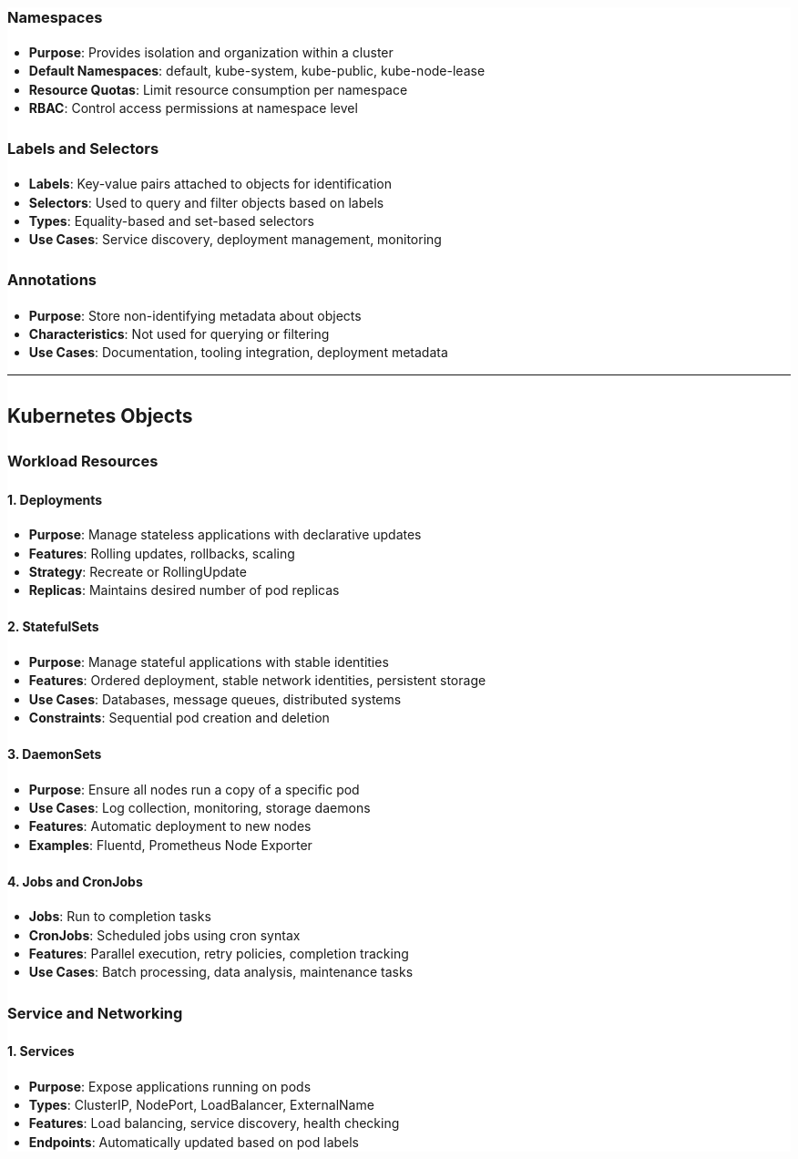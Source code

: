 ### Namespaces
- **Purpose**: Provides isolation and organization within a cluster
- **Default Namespaces**: default, kube-system, kube-public, kube-node-lease
- **Resource Quotas**: Limit resource consumption per namespace
- **RBAC**: Control access permissions at namespace level

### Labels and Selectors
- **Labels**: Key-value pairs attached to objects for identification
- **Selectors**: Used to query and filter objects based on labels
- **Types**: Equality-based and set-based selectors
- **Use Cases**: Service discovery, deployment management, monitoring

### Annotations
- **Purpose**: Store non-identifying metadata about objects
- **Characteristics**: Not used for querying or filtering
- **Use Cases**: Documentation, tooling integration, deployment metadata

---

## Kubernetes Objects

### Workload Resources

#### 1. Deployments
- **Purpose**: Manage stateless applications with declarative updates
- **Features**: Rolling updates, rollbacks, scaling
- **Strategy**: Recreate or RollingUpdate
- **Replicas**: Maintains desired number of pod replicas

#### 2. StatefulSets
- **Purpose**: Manage stateful applications with stable identities
- **Features**: Ordered deployment, stable network identities, persistent storage
- **Use Cases**: Databases, message queues, distributed systems
- **Constraints**: Sequential pod creation and deletion

#### 3. DaemonSets
- **Purpose**: Ensure all nodes run a copy of a specific pod
- **Use Cases**: Log collection, monitoring, storage daemons
- **Features**: Automatic deployment to new nodes
- **Examples**: Fluentd, Prometheus Node Exporter

#### 4. Jobs and CronJobs
- **Jobs**: Run to completion tasks
- **CronJobs**: Scheduled jobs using cron syntax
- **Features**: Parallel execution, retry policies, completion tracking
- **Use Cases**: Batch processing, data analysis, maintenance tasks

### Service and Networking

#### 1. Services
- **Purpose**: Expose applications running on pods
- **Types**: ClusterIP, NodePort, LoadBalancer, ExternalName
- **Features**: Load balancing, service discovery, health checking
- **Endpoints**: Automatically updated based on pod labels
